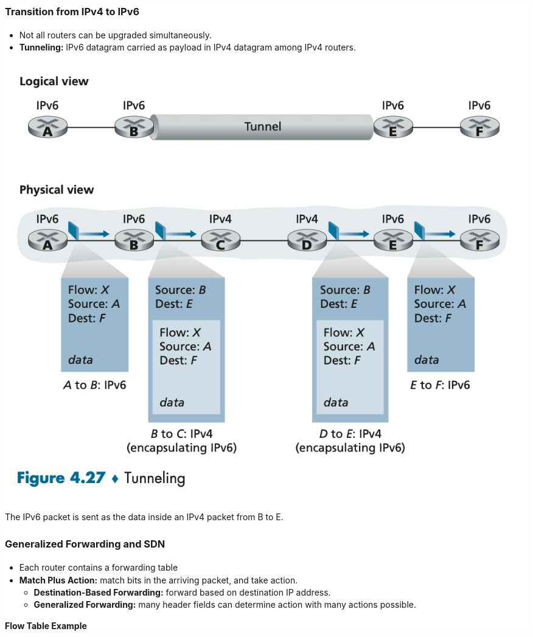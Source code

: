 ### Transition from IPv4 to IPv6
* Not all routers can be upgraded simultaneously.
* **Tunneling:** IPv6 datagram carried as payload in IPv4 datagram among IPv4 routers.

![Figure19](./image/Figure19.png)

The IPv6 packet is sent as the data inside an IPv4 packet from B to E.

### Generalized Forwarding and SDN
* Each router contains a forwarding table
* **Match Plus Action:** match bits in the arriving packet, and take action.
    * **Destination-Based Forwarding:** forward based on destination IP address.
    * **Generalized Forwarding:** many header fields can determine action with many actions possible.

**Flow Table Example**
